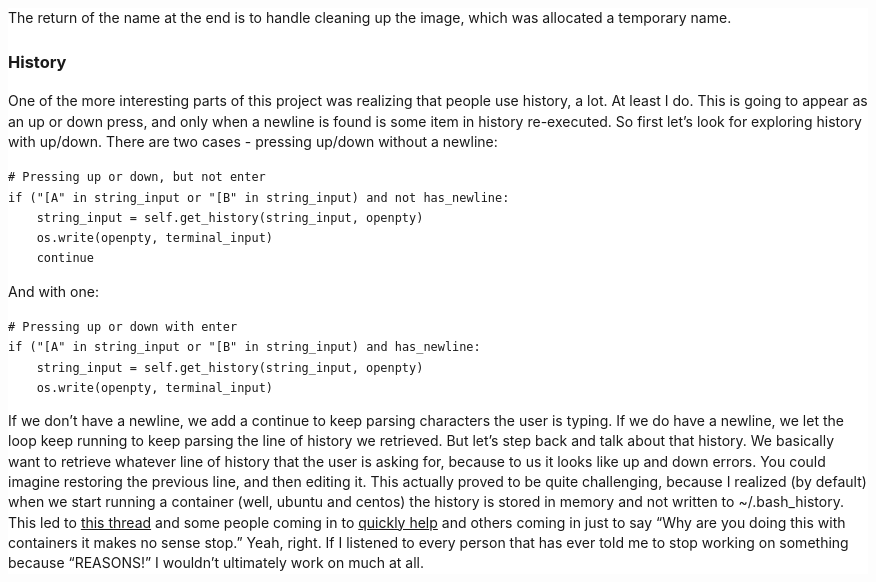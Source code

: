 
<p>The return of the name at the end is to handle cleaning up the image, which was allocated
a temporary name.</p>


<h3 id="history">History</h3>

<p>One of the more interesting parts of this project was realizing that people use history, a lot.
At least I do. This is going to appear as an up or down press, and only when a newline is found 
is some item in history re-executed. So first let’s look for exploring history with up/down. There are
two cases - pressing up/down without a newline:</p>


<div class="language-python highlighter-rouge"><div class="highlight"><pre class="highlight"><code><span class="c1"># Pressing up or down, but not enter
</span><span class="k">if</span> <span class="p">(</span><span class="s">"[A"</span> <span class="ow">in</span> <span class="n">string_input</span> <span class="ow">or</span> <span class="s">"[B"</span> <span class="ow">in</span> <span class="n">string_input</span><span class="p">)</span> <span class="ow">and</span> <span class="ow">not</span> <span class="n">has_newline</span><span class="p">:</span>
    <span class="n">string_input</span> <span class="o">=</span> <span class="bp">self</span><span class="p">.</span><span class="n">get_history</span><span class="p">(</span><span class="n">string_input</span><span class="p">,</span> <span class="n">openpty</span><span class="p">)</span>
    <span class="n">os</span><span class="p">.</span><span class="n">write</span><span class="p">(</span><span class="n">openpty</span><span class="p">,</span> <span class="n">terminal_input</span><span class="p">)</span>
    <span class="k">continue</span>
</code></pre></div>
</div>


<p>And with one:</p>


<div class="language-python highlighter-rouge"><div class="highlight"><pre class="highlight"><code><span class="c1"># Pressing up or down with enter
</span><span class="k">if</span> <span class="p">(</span><span class="s">"[A"</span> <span class="ow">in</span> <span class="n">string_input</span> <span class="ow">or</span> <span class="s">"[B"</span> <span class="ow">in</span> <span class="n">string_input</span><span class="p">)</span> <span class="ow">and</span> <span class="n">has_newline</span><span class="p">:</span>
    <span class="n">string_input</span> <span class="o">=</span> <span class="bp">self</span><span class="p">.</span><span class="n">get_history</span><span class="p">(</span><span class="n">string_input</span><span class="p">,</span> <span class="n">openpty</span><span class="p">)</span>
    <span class="n">os</span><span class="p">.</span><span class="n">write</span><span class="p">(</span><span class="n">openpty</span><span class="p">,</span> <span class="n">terminal_input</span><span class="p">)</span>
</code></pre></div>
</div>


<p>If we don’t have a newline, we add a continue to keep parsing characters the user is
typing. If we do have a newline, we let the loop keep running to keep parsing the line of history we retrieved.
But let’s step back and talk about that history. We basically want to retrieve whatever line of history that
the user is asking for, because to us it looks like up and down errors. You could imagine
restoring the previous line, and then editing it. This actually proved to be quite challenging,
because I realized (by default) when we start running a container (well, ubuntu and centos)
the history is stored in memory and not written to ~/.bash_history. This led to 
<a href="https://twitter.com/vsoch/status/1492377777684639748" target="_blank">this thread</a> and some people coming in to <a href="https://twitter.com/ajdecon/status/1492381132998033409" target="_blank">quickly help</a>
and others coming in just to say “Why are you doing this with containers it makes no sense stop.” Yeah, right. If I
listened to every person that has ever told me to stop working on something because “REASONS!” I wouldn’t
ultimately work on much at all.</p>
